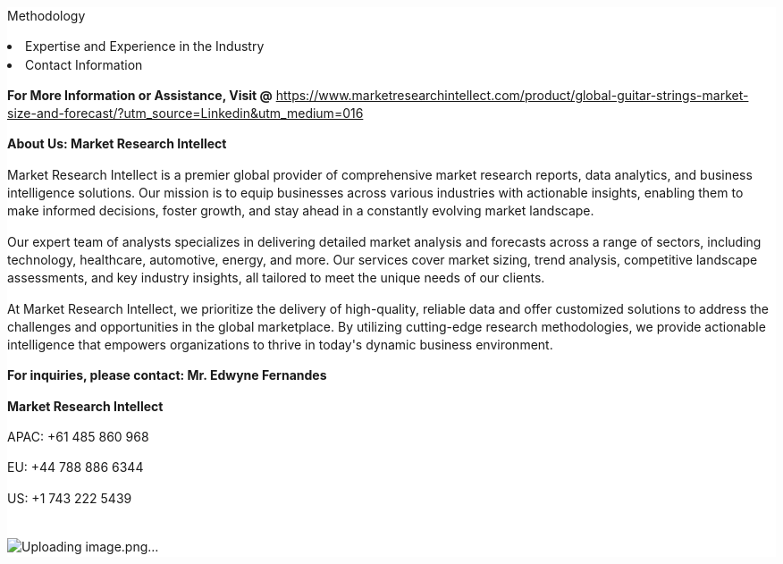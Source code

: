 Methodology</li><li>Expertise and Experience in the Industry</li><li>Contact Information</li></ul></div><div class="article-main__content" data-test-id="publishing-text-block"><p><span class="font-[700]"><strong>For More Information or Assistance, Visit @</strong>&nbsp;<a href="https://www.marketresearchintellect.com/product/global-guitar-strings-market-size-and-forecast/?utm_source=Linkedin&utm_medium=016">https://www.marketresearchintellect.com/product/global-guitar-strings-market-size-and-forecast/?utm_source=Linkedin&utm_medium=016</a></span></p><p><strong>About Us: Market Research Intellect</strong></p><p>Market Research Intellect is a premier global provider of comprehensive market research reports, data analytics, and business intelligence solutions. Our mission is to equip businesses across various industries with actionable insights, enabling them to make informed decisions, foster growth, and stay ahead in a constantly evolving market landscape.</p><p>Our expert team of analysts specializes in delivering detailed market analysis and forecasts across a range of sectors, including technology, healthcare, automotive, energy, and more. Our services cover market sizing, trend analysis, competitive landscape assessments, and key industry insights, all tailored to meet the unique needs of our clients.</p><p>At Market Research Intellect, we prioritize the delivery of high-quality, reliable data and offer customized solutions to address the challenges and opportunities in the global marketplace. By utilizing cutting-edge research methodologies, we provide actionable intelligence that empowers organizations to thrive in today's dynamic business environment.</p><p><strong>For inquiries, please contact: Mr. Edwyne Fernandes</strong></p><p><strong>Market Research Intellect</strong></p><p>APAC: +61 485 860 968</p><p>EU: +44 788 886 6344</p><p>US: +1 743 222 5439</p></div><div class="article-main__content" data-test-id="publishing-text-block">&nbsp;</div>
![Uploading image.png…]()
